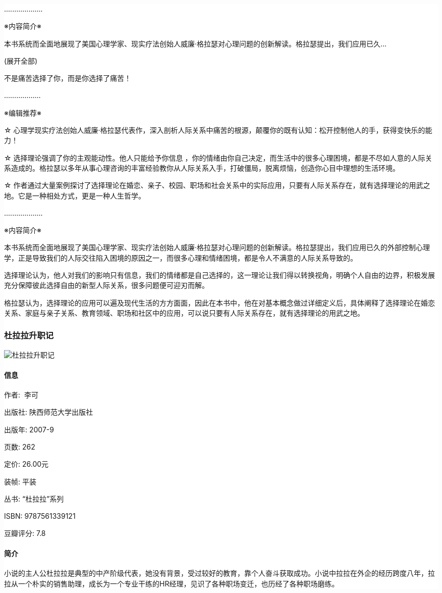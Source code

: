 ...................

※内容简介※

本书系统而全面地展现了美国心理学家、现实疗法创始人威廉·格拉瑟对心理问题的创新解读。格拉瑟提出，我们应用已久...

(展开全部)

不是痛苦选择了你，而是你选择了痛苦！

………………

※编辑推荐※

☆ 心理学现实疗法创始人威廉·格拉瑟代表作，深入剖析人际关系中痛苦的根源，颠覆你的既有认知：松开控制他人的手，获得变快乐的能力！

☆ 选择理论强调了你的主观能动性。他人只能给予你信息 ，你的情绪由你自己决定，而生活中的很多心理困境，都是不尽如人意的人际关系造成的。格拉瑟以多年从事心理咨询的丰富经验教你从人际关系入手，打破僵局，脱离烦恼，创造你心目中理想的生活环境。

☆ 作者通过大量案例探讨了选择理论在婚恋、亲子、校园、职场和社会关系中的实际应用，只要有人际关系存在，就有选择理论的用武之地。它是一种相处方式，更是一种人生哲学。

...................

※内容简介※

本书系统而全面地展现了美国心理学家、现实疗法创始人威廉·格拉瑟对心理问题的创新解读。格拉瑟提出，我们应用已久的外部控制心理学，正是导致我们的人际交往陷入困境的原因之一，而很多心理和情绪困境，都是令人不满意的人际关系导致的。

选择理论认为，他人对我们的影响只有信息，我们的情绪都是自己选择的，这一理论让我们得以转换视角，明确个人自由的边界，积极发展充分保障彼此选择自由的新型人际关系，很多问题便可迎刃而解。

格拉瑟认为，选择理论的应用可以遍及现代生活的方方面面，因此在本书中，他在对基本概念做过详细定义后，具体阐释了选择理论在婚恋关系、家庭与亲子关系、教育领域、职场和社区中的应用，可以说只要有人际关系存在，就有选择理论的用武之地。



### 杜拉拉升职记

![杜拉拉升职记](https://img3.doubanio.com/view/subject/l/public/s3012803.jpg)

#### 信息

作者:  李可 

出版社: 陕西师范大学出版社 

出版年: 2007-9 

页数: 262 

定价: 26.00元 

装帧: 平装 

丛书: “杜拉拉”系列 

ISBN: 9787561339121

豆瓣评分: 7.8

#### 简介

小说的主人公杜拉拉是典型的中产阶级代表，她没有背景，受过较好的教育，靠个人奋斗获取成功。小说中拉拉在外企的经历跨度八年，拉拉从一个朴实的销售助理，成长为一个专业干练的HR经理，见识了各种职场变迁，也历经了各种职场磨练。

